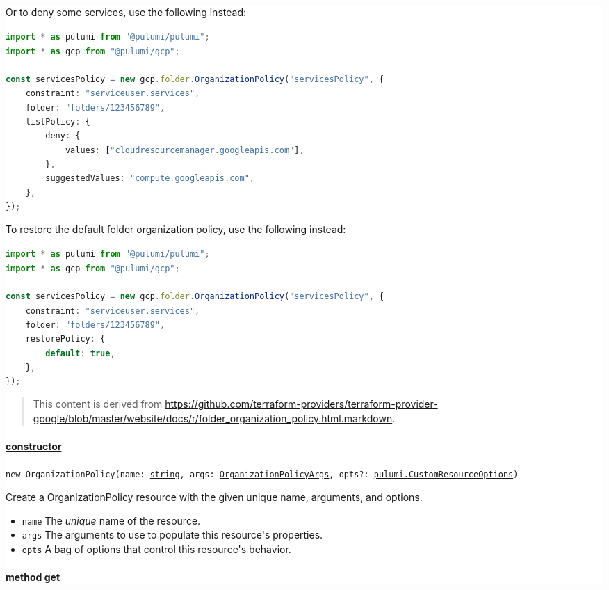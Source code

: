 
Or to deny some services, use the following instead:

```typescript
import * as pulumi from "@pulumi/pulumi";
import * as gcp from "@pulumi/gcp";

const servicesPolicy = new gcp.folder.OrganizationPolicy("servicesPolicy", {
    constraint: "serviceuser.services",
    folder: "folders/123456789",
    listPolicy: {
        deny: {
            values: ["cloudresourcemanager.googleapis.com"],
        },
        suggestedValues: "compute.googleapis.com",
    },
});
```

To restore the default folder organization policy, use the following instead:

```typescript
import * as pulumi from "@pulumi/pulumi";
import * as gcp from "@pulumi/gcp";

const servicesPolicy = new gcp.folder.OrganizationPolicy("servicesPolicy", {
    constraint: "serviceuser.services",
    folder: "folders/123456789",
    restorePolicy: {
        default: true,
    },
});
```

> This content is derived from https://github.com/terraform-providers/terraform-provider-google/blob/master/website/docs/r/folder_organization_policy.html.markdown.

<h4 class="pdoc-member-header" id="OrganizationPolicy-constructor">
<a class="pdoc-child-name" href="https://github.com/pulumi/pulumi-gcp/blob/81b33dbf9fd3bbb171d64cfcb4baf91bdfb82c5a/sdk/nodejs/folder/organizationPolicy.ts#L145"> <b>constructor</b></a>
</h4>


<pre class="highlight"><code><span class='kd'></span><span class='kd'>new</span> OrganizationPolicy(name: <span class='kd'><a href='https://developer.mozilla.org/en-US/docs/Web/JavaScript/Reference/Global_Objects/String'>string</a></span>, args: <a href='#OrganizationPolicyArgs'>OrganizationPolicyArgs</a>, opts?: <a href='/docs/reference/pkg/nodejs/pulumi/pulumi/#CustomResourceOptions'>pulumi.CustomResourceOptions</a>)</code></pre>


Create a OrganizationPolicy resource with the given unique name, arguments, and options.

* `name` The _unique_ name of the resource.
* `args` The arguments to use to populate this resource&#39;s properties.
* `opts` A bag of options that control this resource&#39;s behavior.

<h4 class="pdoc-member-header" id="OrganizationPolicy-get">
<a class="pdoc-child-name" href="https://github.com/pulumi/pulumi-gcp/blob/81b33dbf9fd3bbb171d64cfcb4baf91bdfb82c5a/sdk/nodejs/folder/organizationPolicy.ts#L95">method <b>get</b></a>
</h4>
